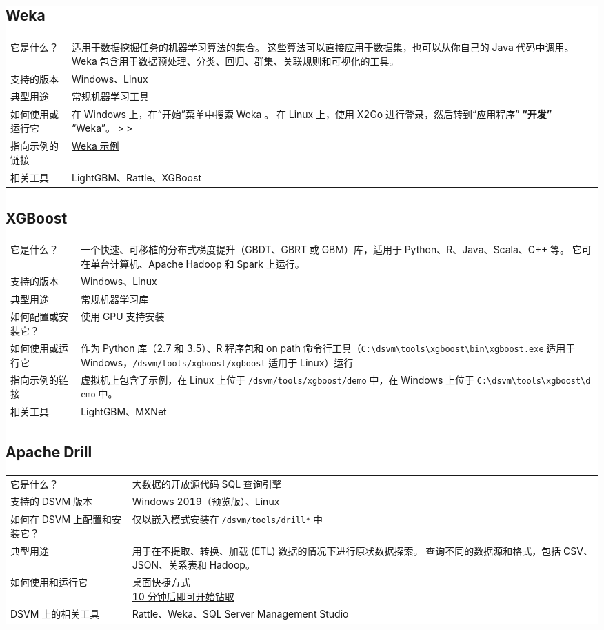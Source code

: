 
## <a name="weka"></a>Weka
|    |           |
| ------------- | ------------- |
| 它是什么？   |  适用于数据挖掘任务的机器学习算法的集合。 这些算法可以直接应用于数据集，也可以从你自己的 Java 代码中调用。 Weka 包含用于数据预处理、分类、回归、群集、关联规则和可视化的工具。 |
| 支持的版本     | Windows、Linux     |
| 典型用途      | 常规机器学习工具     |
| 如何使用或运行它      | 在 Windows 上，在“开始”菜单中搜索 Weka  。 在 Linux 上，使用 X2Go 进行登录，然后转到“应用程序” **“开发”** “Weka”。 >    >   |
| 指向示例的链接      | [Weka 示例](https://www.cs.waikato.ac.nz/ml/weka/documentation.html) |
| 相关工具      |LightGBM、Rattle、XGBoost   |

## <a name="xgboost"></a>XGBoost 
|    |           |
| ------------- | ------------- |
| 它是什么？   |   一个快速、可移植的分布式梯度提升（GBDT、GBRT 或 GBM）库，适用于 Python、R、Java、Scala、C++ 等。 它可在单台计算机、Apache Hadoop 和 Spark 上运行。    |
| 支持的版本     | Windows、Linux     |
| 典型用途      | 常规机器学习库      |
| 如何配置或安装它？      |  使用 GPU 支持安装   |
| 如何使用或运行它      | 作为 Python 库（2.7 和 3.5）、R 程序包和 on path 命令行工具（`C:\dsvm\tools\xgboost\bin\xgboost.exe` 适用于 Windows，`/dsvm/tools/xgboost/xgboost` 适用于 Linux）运行    |
| 指向示例的链接      | 虚拟机上包含了示例，在 Linux 上位于 `/dsvm/tools/xgboost/demo` 中，在 Windows 上位于 `C:\dsvm\tools\xgboost\demo` 中。   |
| 相关工具      | LightGBM、MXNet   |

## <a name="apache-drill"></a>Apache Drill
|    |           |
| ------------- | ------------- |
| 它是什么？   | 大数据的开放源代码 SQL 查询引擎    |
| 支持的 DSVM 版本      | Windows 2019（预览版）、Linux  |
| 如何在 DSVM 上配置和安装它？      |  仅以嵌入模式安装在 `/dsvm/tools/drill*` 中   |
| 典型用途      |  用于在不提取、转换、加载 (ETL) 数据的情况下进行原状数据探索。 查询不同的数据源和格式，包括 CSV、JSON、关系表和 Hadoop。     |
| 如何使用和运行它      | 桌面快捷方式  <br/> [10 分钟后即可开始钻取](https://drill.apache.org/docs/drill-in-10-minutes/)  |
| DSVM 上的相关工具      |   Rattle、Weka、SQL Server Management Studio      |


